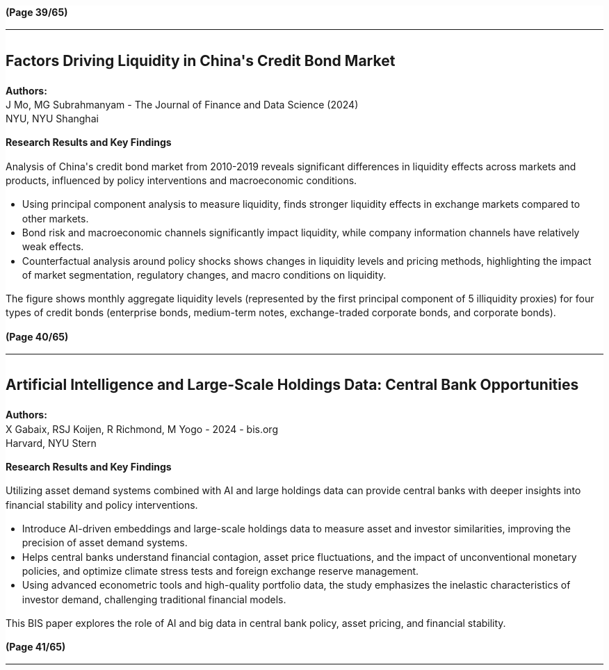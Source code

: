 **(Page 39/65)**

---

## Factors Driving Liquidity in China's Credit Bond Market

**Authors:**  
J Mo, MG Subrahmanyam - The Journal of Finance and Data Science (2024)  
NYU, NYU Shanghai

**Research Results and Key Findings**

Analysis of China's credit bond market from 2010-2019 reveals significant differences in liquidity effects across markets and products, influenced by policy interventions and macroeconomic conditions.

- Using principal component analysis to measure liquidity, finds stronger liquidity effects in exchange markets compared to other markets.  
- Bond risk and macroeconomic channels significantly impact liquidity, while company information channels have relatively weak effects.  
- Counterfactual analysis around policy shocks shows changes in liquidity levels and pricing methods, highlighting the impact of market segmentation, regulatory changes, and macro conditions on liquidity.

The figure shows monthly aggregate liquidity levels (represented by the first principal component of 5 illiquidity proxies) for four types of credit bonds (enterprise bonds, medium-term notes, exchange-traded corporate bonds, and corporate bonds).

**(Page 40/65)**

---

## Artificial Intelligence and Large-Scale Holdings Data: Central Bank Opportunities

**Authors:**  
X Gabaix, RSJ Koijen, R Richmond, M Yogo - 2024 - bis.org  
Harvard, NYU Stern

**Research Results and Key Findings**

Utilizing asset demand systems combined with AI and large holdings data can provide central banks with deeper insights into financial stability and policy interventions.

- Introduce AI-driven embeddings and large-scale holdings data to measure asset and investor similarities, improving the precision of asset demand systems.  
- Helps central banks understand financial contagion, asset price fluctuations, and the impact of unconventional monetary policies, and optimize climate stress tests and foreign exchange reserve management.  
- Using advanced econometric tools and high-quality portfolio data, the study emphasizes the inelastic characteristics of investor demand, challenging traditional financial models.

This BIS paper explores the role of AI and big data in central bank policy, asset pricing, and financial stability.

**(Page 41/65)**

---